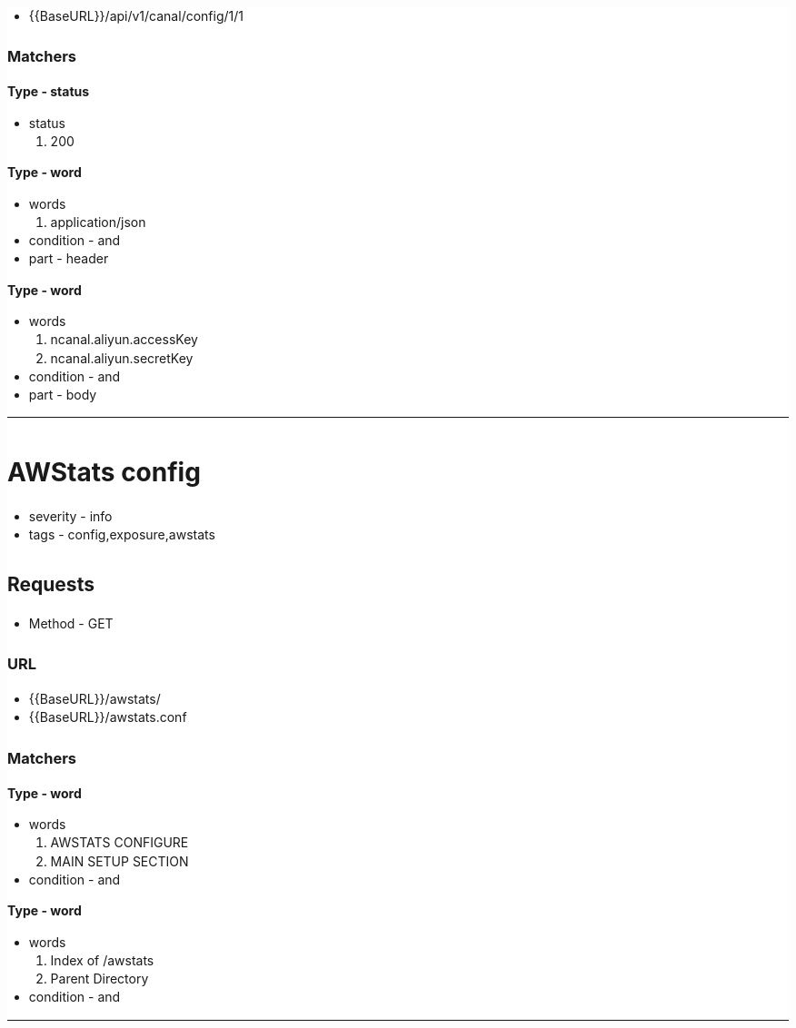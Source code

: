 - {{BaseURL}}/api/v1/canal/config/1/1

### Matchers

**Type - status**

- status
  1. 200

**Type - word**

- words
  1. application/json
- condition - and
- part - header

**Type - word**

- words
  1. ncanal.aliyun.accessKey
  2. ncanal.aliyun.secretKey
- condition - and
- part - body

---

# AWStats config

- severity - info
- tags - config,exposure,awstats

## Requests

- Method - GET

### URL

- {{BaseURL}}/awstats/
- {{BaseURL}}/awstats.conf

### Matchers

**Type - word**

- words
  1. AWSTATS CONFIGURE
  2. MAIN SETUP SECTION
- condition - and

**Type - word**

- words
  1. Index of /awstats
  2. Parent Directory
- condition - and

---